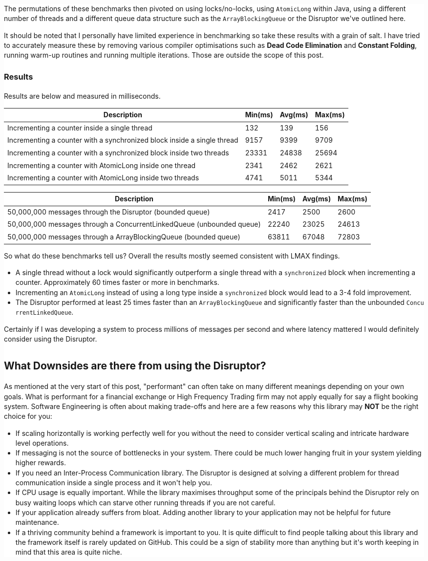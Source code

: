 
The permutations of these benchmarks then pivoted on using locks/no-locks, using `AtomicLong` within Java, using a different number of threads and a different queue data structure such as the `ArrayBlockingQueue` or the Disruptor we've outlined here.

It should be noted that I personally have limited experience in benchmarking so take these results with a grain of salt. I have tried to accurately measure these by removing various compiler optimisations such as **Dead Code Elimination** and **Constant Folding**, running warm-up routines and running multiple iterations. Those are outside the scope of this post.

### Results
Results are below and measured in milliseconds.

| Description                                                             | Min(ms)| Avg(ms) | Max(ms) |
|-------------------------------------------------------------------------|--------|---------|---------|
|Incrementing a counter inside a single thread                            |132     |139      |156      | 
|Incrementing a counter with a synchronized block inside a single thread  |9157    |9399     |9709     |
|Incrementing a counter with a synchronized block inside two threads      |23331   |24838    |25694    |
|Incrementing a counter with AtomicLong inside one thread                 |2341    |2462     |2621     |
|Incrementing a counter with AtomicLong inside two threads                |4741    |5011     |5344     |

| Description                                                                 | Min(ms) | Avg(ms)  | Max(ms) |
|-----------------------------------------------------------------------------|---------|----------|---------|
|50,000,000 messages through the Disruptor (bounded queue)                    |2417     |2500      |2600     | 
|50,000,000 messages through a ConcurrentLinkedQueue (unbounded queue)        |22240    |23025     |24613    |
|50,000,000 messages through a ArrayBlockingQueue (bounded queue)             |63811    |67048     |72803    |

So what do these benchmarks tell us? Overall the results mostly seemed consistent with LMAX findings. 

- A single thread without a lock would significantly outperform a single thread with a `synchronized` block when incrementing a counter. Approximately 60 times faster or more in benchmarks.
- Incrementing an `AtomicLong` instead of using a long type inside a `synchronized` block would lead to a 3-4 fold improvement.
- The Disruptor performed at least 25 times faster than an `ArrayBlockingQueue` and significantly faster than the unbounded `ConcurrentLinkedQueue`.

Certainly if I was developing a system to process millions of messages per second and where latency mattered I would definitely consider using the Disruptor.

## What Downsides are there from using the Disruptor?

As mentioned at the very start of this post, "performant" can often take on many different meanings depending on your own goals. What is performant for a financial exchange or High Frequency Trading firm may not apply equally for say a flight booking system. Software Engineering is often about making trade-offs and here are a few reasons why this library may **NOT** be the right choice for you:

- If scaling horizontally is working perfectly well for you without the need to consider vertical scaling and intricate hardware level operations.
- If messaging is not the source of bottlenecks in your system. There could be much lower hanging fruit in your system yielding higher rewards.
- If you need an Inter-Process Communication library. The Disruptor is designed at solving a different problem for thread communication inside a single process and it won't help you.
- If CPU usage is equally important. While the library maximises throughput some of the principals behind the Disruptor rely on busy waiting loops which can starve other running threads if you are not careful.
- If your application already suffers from bloat. Adding another library to your application may not be helpful for future maintenance.
- If a thriving community behind a framework is important to you. It is quite difficult to find people talking about this library and the framework itself is rarely updated on GitHub. This could be a sign of stability more than anything but it's worth keeping in mind that this area is quite niche.
